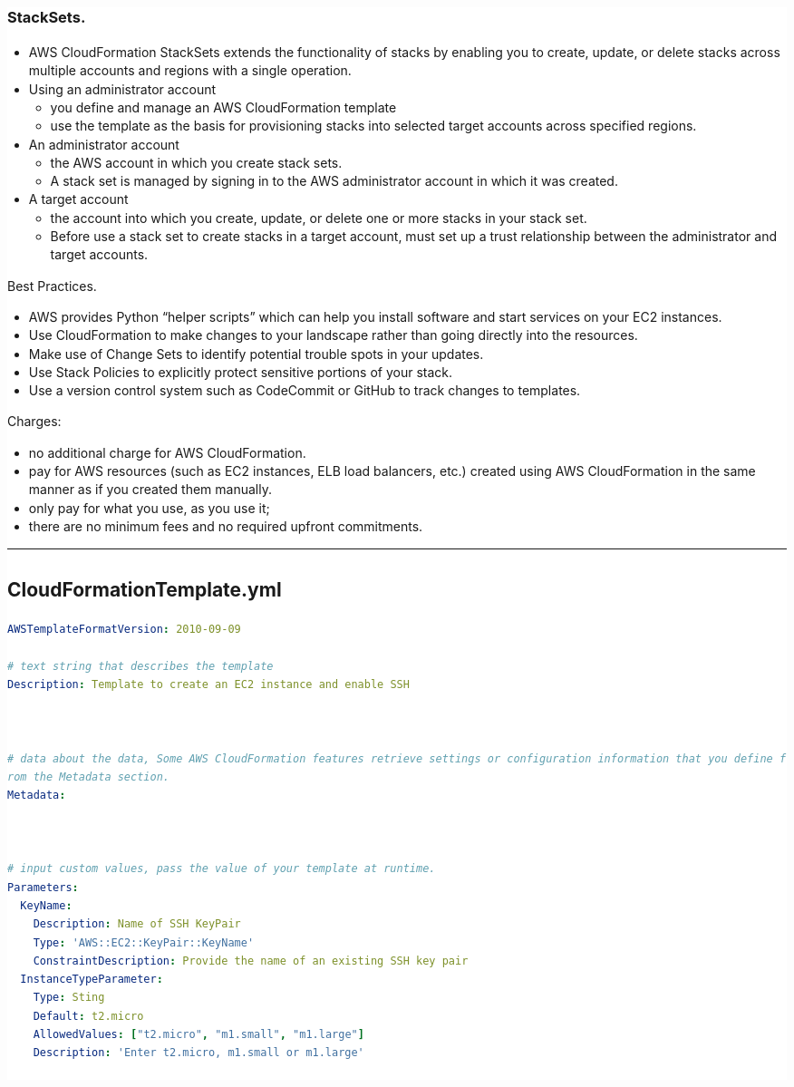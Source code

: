 
### StackSets.
- AWS CloudFormation StackSets extends the functionality of stacks by enabling you to create, update, or delete stacks across multiple accounts and regions with a single operation.
- Using an administrator account
  - you define and manage an AWS CloudFormation template
  - use the template as the basis for provisioning stacks into selected target accounts across specified regions.
- An administrator account
  - the AWS account in which you create stack sets.
  - A stack set is managed by signing in to the AWS administrator account in which it was created.
- A target account
  - the account into which you create, update, or delete one or more stacks in your stack set.
  - Before use a stack set to create stacks in a target account, must set up a trust relationship between the administrator and target accounts.

Best Practices.
- AWS provides Python “helper scripts” which can help you install software and start services on your EC2 instances.
- Use CloudFormation to make changes to your landscape rather than going directly into the resources.
- Make use of Change Sets to identify potential trouble spots in your updates.
- Use Stack Policies to explicitly protect sensitive portions of your stack.
- Use a version control system such as CodeCommit or GitHub to track changes to templates.

Charges:
- no additional charge for AWS CloudFormation.
- pay for AWS resources (such as EC2 instances, ELB load balancers, etc.) created using AWS CloudFormation in the same manner as if you created them manually.
- only pay for what you use, as you use it;
- there are no minimum fees and no required upfront commitments.


---

## CloudFormationTemplate.yml

```yml
AWSTemplateFormatVersion: 2010-09-09

# text string that describes the template    
Description: Template to create an EC2 instance and enable SSH



# data about the data, Some AWS CloudFormation features retrieve settings or configuration information that you define from the Metadata section. 
Metadata:



# input custom values, pass the value of your template at runtime.
Parameters: 
  KeyName:
    Description: Name of SSH KeyPair
    Type: 'AWS::EC2::KeyPair::KeyName'
    ConstraintDescription: Provide the name of an existing SSH key pair
  InstanceTypeParameter:
    Type: Sting
    Default: t2.micro
    AllowedValues: ["t2.micro", "m1.small", "m1.large"]
    Description: 'Enter t2.micro, m1.small or m1.large'



```
